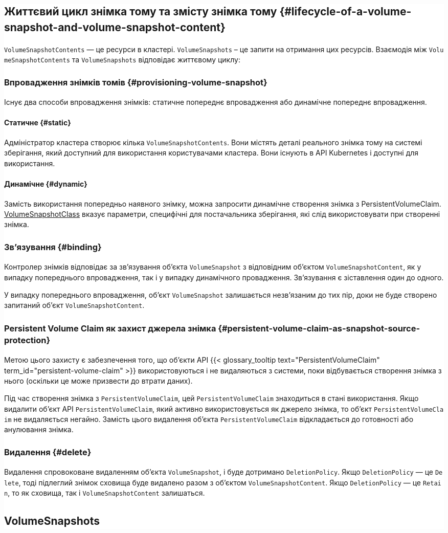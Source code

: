 ## Життєвий цикл знімка тому та змісту знімка тому {#lifecycle-of-a-volume-snapshot-and-volume-snapshot-content}

`VolumeSnapshotContents` — це ресурси в кластері. `VolumeSnapshots` – це запити на отримання цих ресурсів. Взаємодія між `VolumeSnapshotContents` та `VolumeSnapshots` відповідає життєвому циклу:

### Впровадження знімків томів {#provisioning-volume-snapshot}

Існує два способи впровадження знімків: статичне попереднє впровадження або динамічне попереднє впровадження.

#### Статичне {#static}

Адміністратор кластера створює кілька `VolumeSnapshotContents`. Вони містять деталі реального знімка тому на системі зберігання, який доступний для використання користувачами кластера. Вони існують в API Kubernetes і доступні для використання.

#### Динамічне {#dynamic}

Замість використання попередньо наявного знімку, можна запросити динамічне створення знімка з PersistentVolumeClaim. [VolumeSnapshotClass](/uk/docs/concepts/storage/volume-snapshot-classes/) вказує параметри, специфічні для постачальника зберігання, які слід використовувати при створенні знімка.

### Звʼязування {#binding}

Контролер знімків відповідає за звʼязування обʼєкта `VolumeSnapshot` з відповідним обʼєктом `VolumeSnapshotContent`, як у випадку попереднього впровадження, так і у випадку динамічного провадження. Звʼязування є зіставлення один до одного.

У випадку попереднього впровадження, обʼєкт `VolumeSnapshot` залишається незвʼязаним до тих пір, доки не буде створено запитаний обʼєкт `VolumeSnapshotContent`.

### Persistent Volume Claim як захист джерела знімка {#persistent-volume-claim-as-snapshot-source-protection}

Метою цього захисту є забезпечення того, що обʼєкти API {{< glossary_tooltip text="PersistentVolumeClaim" term_id="persistent-volume-claim" >}} використовуються і не видаляються з системи, поки відбувається створення знімка з нього (оскільки це може призвести до втрати даних).

Під час створення знімка з `PersistentVolumeClaim`, цей `PersistentVolumeClaim` знаходиться в стані використання. Якщо видалити обʼєкт API `PersistentVolumeClaim`, який активно використовується як джерело знімка, то обʼєкт `PersistentVolumeClaim` не видаляється негайно. Замість цього видалення обʼєкта `PersistentVolumeClaim` відкладається до готовності або анулювання знімка.

### Видалення {#delete}

Видалення спровоковане видаленням обʼєкта `VolumeSnapshot`, і буде дотримано `DeletionPolicy`. Якщо `DeletionPolicy` — це `Delete`, тоді підлеглий знімок сховища буде видалено разом з обʼєктом `VolumeSnapshotContent`. Якщо `DeletionPolicy` — це `Retain`, то як сховища, так і `VolumeSnapshotContent` залишаться.

## VolumeSnapshots
